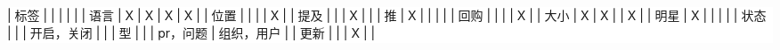 | 标签 |  |  |  |  |
| 语言 | X | X | X | X |
| 位置 |  |  |  | X |
| 提及 |  |  | X |  |
| 推 | X |  |  |  |
| 回购 |  |  |  | X |
| 大小 | X | X |  | X |
| 明星 | X |  |  |  |
| 状态 |  |  | 开启，关闭 |  |
| 型 |  |  | pr，问题 | 组织，用户 |
| 更新 |  |  | X |  |

